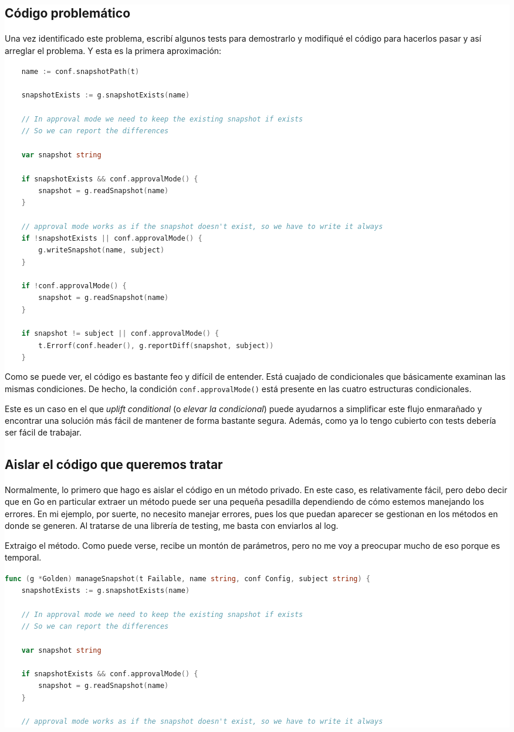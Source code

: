 ## Código problemático

Una vez identificado este problema, escribí algunos tests para demostrarlo y modifiqué el código para hacerlos pasar y así arreglar el problema. Y esta es la primera aproximación:

```go
	name := conf.snapshotPath(t)

	snapshotExists := g.snapshotExists(name)

	// In approval mode we need to keep the existing snapshot if exists
	// So we can report the differences

	var snapshot string

	if snapshotExists && conf.approvalMode() {
		snapshot = g.readSnapshot(name)
	}

	// approval mode works as if the snapshot doesn't exist, so we have to write it always
	if !snapshotExists || conf.approvalMode() {
		g.writeSnapshot(name, subject)
	}

	if !conf.approvalMode() {
		snapshot = g.readSnapshot(name)
	}

	if snapshot != subject || conf.approvalMode() {
		t.Errorf(conf.header(), g.reportDiff(snapshot, subject))
	}
```

Como se puede ver, el código es bastante feo y difícil de entender. Está cuajado de condicionales que básicamente examinan las mismas condiciones. De hecho, la condición `conf.approvalMode()` está presente en las cuatro estructuras condicionales.

Este es un caso en el que _uplift conditional_ (o _elevar la condicional_) puede ayudarnos a simplificar este flujo enmarañado y encontrar una solución más fácil de mantener de forma bastante segura. Además, como ya lo tengo cubierto con tests debería ser fácil de trabajar.

## Aislar el código que queremos tratar

Normalmente, lo primero que hago es aislar el código en un método privado. En este caso, es relativamente fácil, pero debo decir que en Go en particular extraer un método puede ser una pequeña pesadilla dependiendo de cómo estemos manejando los errores. En mi ejemplo, por suerte, no necesito manejar errores, pues los que puedan aparecer se gestionan en los métodos en donde se generen. Al tratarse de una librería de testing, me basta con enviarlos al log.

Extraigo el método. Como puede verse, recibe un montón de parámetros, pero no me voy a preocupar mucho de eso porque es temporal.

```go
func (g *Golden) manageSnapshot(t Failable, name string, conf Config, subject string) {
	snapshotExists := g.snapshotExists(name)

	// In approval mode we need to keep the existing snapshot if exists
	// So we can report the differences

	var snapshot string

	if snapshotExists && conf.approvalMode() {
		snapshot = g.readSnapshot(name)
	}

	// approval mode works as if the snapshot doesn't exist, so we have to write it always
```